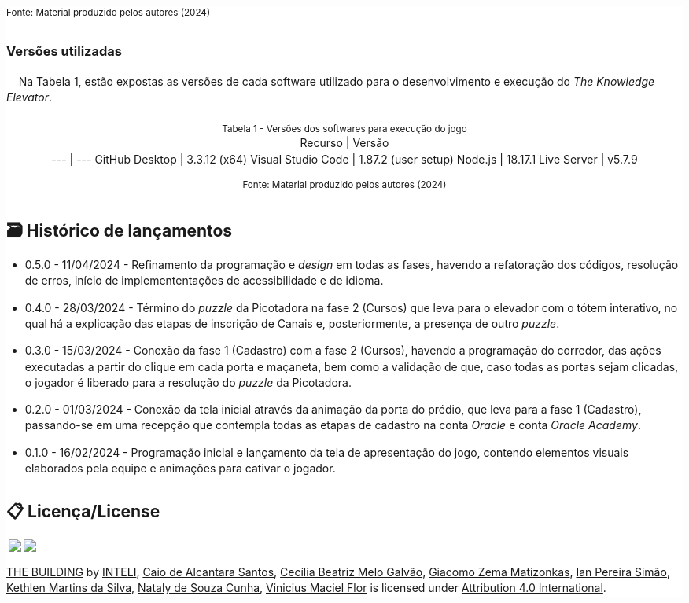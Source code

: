    <sup>Fonte: Material produzido pelos autores (2024)</sup>
   
</div>

<h3>Versões utilizadas</h3>

&nbsp;&nbsp;&nbsp;&nbsp;Na Tabela 1, estão expostas as versões de cada software utilizado para o desenvolvimento e execução do *The Knowledge Elevator*.

<div align="center">
   
   <sub>Tabela 1 - Versões dos softwares para execução do jogo</sub><br>
Recurso | Versão  
--- | ---
GitHub Desktop | 3.3.12 (x64)
Visual Studio Code | 1.87.2 (user setup)
Node.js | 18.17.1
Live Server | v5.7.9
<br>
</div>
<div align="center">
<sup>Fonte: Material produzido pelos autores (2024)</sup>
</div>

## 🗃 Histórico de lançamentos

* 0.5.0 - 11/04/2024 - Refinamento da programação e *design* em todas as fases, havendo a refatoração dos códigos, resolução de erros, início de implemententações de acessibilidade e de idioma.
    
* 0.4.0 - 28/03/2024 - Término do *puzzle* da Picotadora na fase 2 (Cursos) que leva para o elevador com o tótem interativo, no qual há a explicação das etapas de inscrição de Canais e, posteriormente, a presença de outro *puzzle*.
    
* 0.3.0 - 15/03/2024 - Conexão da fase 1 (Cadastro) com a fase 2 (Cursos), havendo a programação do corredor, das ações executadas a partir do clique em cada porta e maçaneta, bem como a validação de que, caso todas as portas sejam clicadas, o jogador é liberado para a resolução do *puzzle* da Picotadora.
    
* 0.2.0 - 01/03/2024 - Conexão da tela inicial através da animação da porta do prédio, que leva para a fase 1 (Cadastro), passando-se em uma recepção que contempla todas as etapas de cadastro na conta *Oracle* e conta *Oracle Academy*.
    
* 0.1.0 - 16/02/2024 - Programação inicial e lançamento da tela de apresentação do jogo, contendo elementos visuais elaborados pela equipe e animações para cativar o jogador.

## 📋 Licença/License

<img style="height:22px!important;margin-left:3px;vertical-align:text-bottom;" src="https://mirrors.creativecommons.org/presskit/icons/cc.svg?ref=chooser-v1"><img style="height:22px!important;margin-left:3px;vertical-align:text-bottom;" src="https://mirrors.creativecommons.org/presskit/icons/by.svg?ref=chooser-v1"><p xmlns:cc="http://creativecommons.org/ns#" xmlns:dct="http://purl.org/dc/terms/"><a property="dct:title" rel="cc:attributionURL" href="https://github.com/Inteli-College/2024-T0011-IN01-G01">THE BUILDING</a> by <a rel="cc:attributionURL dct:creator" property="cc:attributionName" href="https://www.inteli.edu.br/">INTELI</a>, <a rel="cc:attributionURL dct:creator" property="cc:attributionName" href="https://github.com/caio-alcantara">Caio de Alcantara Santos</a>, <a rel="cc:attributionURL dct:creator" property="cc:attributionName" href="https://github.com/ceciliagalvaoo">Cecília Beatriz Melo Galvão</a>,  <a rel="cc:attributionURL dct:creator" property="cc:attributionName" href="https://github.com/Zema02">Giacomo Zema Matizonkas</a>, <a rel="cc:attributionURL dct:creator" property="cc:attributionName" href="https://github.com/ianpsa">Ian Pereira Simão</a>, <a rel="cc:attributionURL dct:creator" property="cc:attributionName" href="https://github.com/kethlenmartins">Kethlen Martins da Silva</a>, <a rel="cc:attributionURL dct:creator" property="cc:attributionName" href="https://github.com/nataly-cunha-inteli">Nataly de Souza Cunha</a>, <a rel="cc:attributionURL dct:creator" property="cc:attributionName" href="https://github.com/viniciusmflor">Vinicius Maciel Flor</a> is licensed under 
<a href="http://creativecommons.org/licenses/by/4.0/?ref=chooser-v1" target="_blank" rel="license noopener noreferrer" style="display:inline-block;">Attribution 4.0 International</a>.</p>
